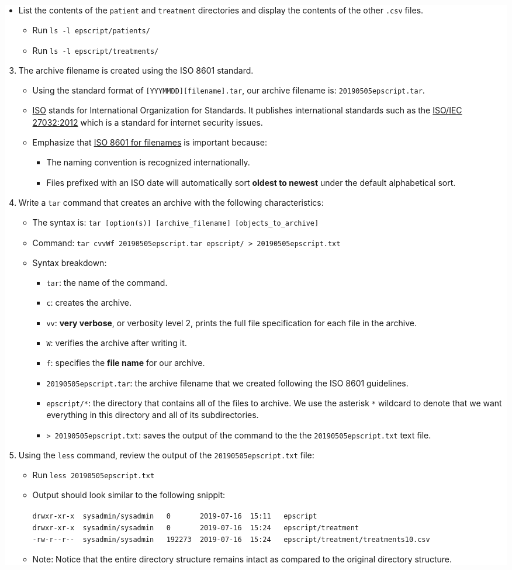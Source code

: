   - List the contents of the `patient` and `treatment` directories and display the contents of the other `.csv` files.

      - Run `ls -l epscript/patients/` 

      - Run `ls -l epscript/treatments/`

3. The archive filename is created using the ISO 8601 standard.

    - Using the standard format of `[YYYMMDD][filename].tar`, our archive filename is: `20190505epscript.tar`.

    - [ISO](<https://www.iso.org/home.html>) stands for International Organization for Standards. It publishes international standards such as the [ISO/IEC 27032:2012](<https://www.iso27001security.com/html/27032.html>) which is a standard for internet security issues.

    - Emphasize that [ISO 8601 for filenames](<https://wadegibson.com/why-you-should-use-the-iso-date-format/>) is important because:

      - The naming convention is recognized internationally.  
      
      - Files prefixed with an ISO date will automatically sort **oldest to newest** under the default alphabetical sort.

4. Write a `tar` command that creates an archive with the following characteristics:

    - The syntax is: `tar [option(s)] [archive_filename] [objects_to_archive]`
    
    - Command: `tar cvvWf 20190505epscript.tar epscript/ > 20190505epscript.txt`

    - Syntax breakdown:
      - `tar`: the name of the command.

      - `c`: creates the archive.

      - `vv`: **very verbose**, or verbosity level 2, prints the full file specification for each file in the archive.  

      - `W`: verifies the archive after writing it.

      - `f`: specifies the **file name** for our archive.

      -  `20190505epscript.tar`: the archive filename that we created following the ISO 8601 guidelines.

      - `epscript/*`: the directory that contains all of the files to archive. We use the asterisk `*` wildcard to denote that we want everything in this directory and all of its subdirectories.

      - `> 20190505epscript.txt`: saves the output of the command to the the `20190505epscript.txt` text file.

5. Using the `less` command, review the output of the `20190505epscript.txt` file:

    - Run `less 20190505epscript.txt`

    - Output should look similar to the following snippit:

      ```bash
      drwxr-xr-x  sysadmin/sysadmin   0       2019-07-16  15:11   epscript
      drwxr-xr-x  sysadmin/sysadmin   0       2019-07-16  15:24   epscript/treatment
      -rw-r--r--  sysadmin/sysadmin   192273  2019-07-16  15:24   epscript/treatment/treatments10.csv
      ```
    - Note: Notice that the entire directory structure remains intact as compared to the original directory structure.
